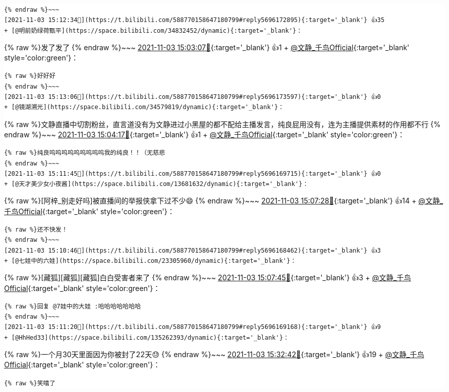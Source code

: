 ~~~
{% endraw %}~~~
[2021-11-03 15:12:34🔗](https://t.bilibili.com/588770158647180799#reply5696172895){:target='_blank'} 👍35
+ [@明前奶绿荷甄平](https://space.bilibili.com/34832452/dynamic){:target='_blank'}：
~~~
{% raw %}发了发了
{% endraw %}~~~
[2021-11-03 15:03:07🔗](https://t.bilibili.com/588770158647180799#reply5696140897){:target='_blank'} 👍1
    + [@文静_千鸟Official](https://space.bilibili.com/667526012/dynamic){:target='_blank' style='color:green'}：
~~~
{% raw %}好好好
{% endraw %}~~~
[2021-11-03 15:13:06🔗](https://t.bilibili.com/588770158647180799#reply5696173597){:target='_blank'} 👍0
+ [@镜湖溯光](https://space.bilibili.com/34579819/dynamic){:target='_blank'}：
~~~
{% raw %}文静直播中切割粉丝，直言道没有为文静进过小黑屋的都不配给主播发言，纯良屁用没有，连为主播提供素材的作用都不行
{% endraw %}~~~
[2021-11-03 15:04:17🔗](https://t.bilibili.com/588770158647180799#reply5696142390){:target='_blank'} 👍1
    + [@文静_千鸟Official](https://space.bilibili.com/667526012/dynamic){:target='_blank' style='color:green'}：
~~~
{% raw %}纯良呜呜呜呜呜呜呜呜呜我的纯良！！（无慈悲
{% endraw %}~~~
[2021-11-03 15:11:45🔗](https://t.bilibili.com/588770158647180799#reply5696169715){:target='_blank'} 👍0
+ [@天才美少女小夜酱](https://space.bilibili.com/13681632/dynamic){:target='_blank'}：
~~~
{% raw %}[阿梓_别走好吗]被直播间的举报侠拿下过不少😄
{% endraw %}~~~
[2021-11-03 15:07:28🔗](https://t.bilibili.com/588770158647180799#reply5696149537){:target='_blank'} 👍14
    + [@文静_千鸟Official](https://space.bilibili.com/667526012/dynamic){:target='_blank' style='color:green'}：
~~~
{% raw %}还不快发！
{% endraw %}~~~
[2021-11-03 15:10:46🔗](https://t.bilibili.com/588770158647180799#reply5696168462){:target='_blank'} 👍3
+ [@七娃中的六娃](https://space.bilibili.com/23305960/dynamic){:target='_blank'}：
~~~
{% raw %}[藏狐][藏狐][藏狐]白白受害者来了
{% endraw %}~~~
[2021-11-03 15:07:45🔗](https://t.bilibili.com/588770158647180799#reply5696149894){:target='_blank'} 👍3
    + [@文静_千鸟Official](https://space.bilibili.com/667526012/dynamic){:target='_blank' style='color:green'}：
~~~
{% raw %}回复 @7娃中的大娃 :哈哈哈哈哈哈哈
{% endraw %}~~~
[2021-11-03 15:11:20🔗](https://t.bilibili.com/588770158647180799#reply5696169168){:target='_blank'} 👍9
+ [@HhHed33](https://space.bilibili.com/135262393/dynamic){:target='_blank'}：
~~~
{% raw %}一个月30天里面因为你被封了22天😓
{% endraw %}~~~
[2021-11-03 15:32:42🔗](https://t.bilibili.com/588770158647180799#reply5696252114){:target='_blank'} 👍19
    + [@文静_千鸟Official](https://space.bilibili.com/667526012/dynamic){:target='_blank' style='color:green'}：
~~~
{% raw %}笑嘻了
~~~